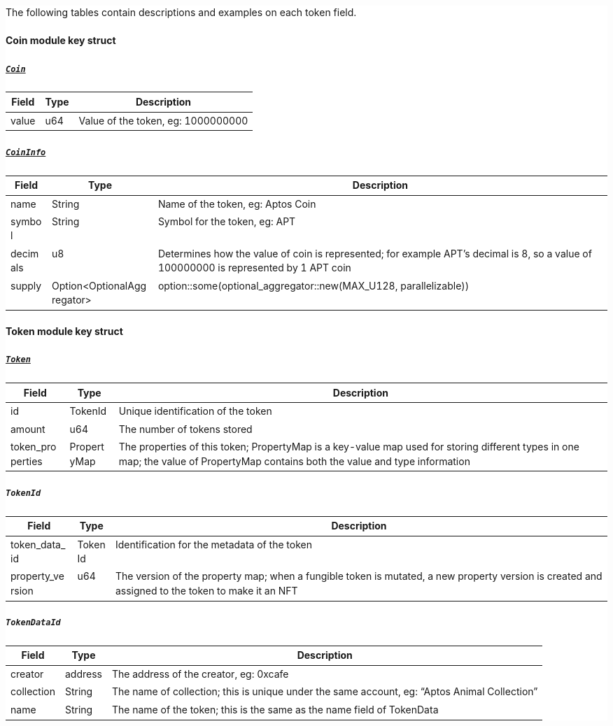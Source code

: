 The following tables contain descriptions and examples on each token field.

#### Coin module key struct

##### [`Coin`](https://github.com/aptos-labs/aptos-core/blob/744c2def47cddced878fda9bbd5633022fdb083a/aptos-move/framework/aptos-framework/sources/coin.move#L68)

| Field | Type | Description |
| --- | --- | --- |
| value | u64 | Value of the token, eg: 1000000000 |

##### [`CoinInfo`](https://github.com/aptos-labs/aptos-core/blob/744c2def47cddced878fda9bbd5633022fdb083a/aptos-move/framework/aptos-framework/sources/coin.move#L92)

| Field | Type | Description |
| --- | --- | --- |
| name | String | Name of the token, eg: Aptos Coin |
| symbol | String | Symbol for the token, eg: APT |
| decimals | u8 | Determines how the value of coin is represented; for example APT’s decimal is 8, so a value of 100000000 is represented by 1 APT coin |
| supply | Option&lt;OptionalAggregator&gt; | option::some(optional_aggregator::new(MAX_U128, parallelizable)) |

#### Token module key struct

##### [`Token`](https://github.com/aptos-labs/aptos-core/blob/main/aptos-move/framework/aptos-token/sources/token.move#L144)

| Field | Type | Description |
| --- | --- | --- |
| id | TokenId | Unique identification of the token |
| amount | u64 | The number of tokens stored |
| token_properties | PropertyMap | The properties of this token; PropertyMap is a key-value map used for storing different types in one map; the value of PropertyMap contains both the value and type information |

##### `TokenId`

| Field | Type | Description |
| --- | --- | --- |
| token_data_id | TokenId | Identification for the metadata of the token |
| property_version | u64 | The version of the property map; when a fungible token is mutated, a new property version is created and assigned to the token to make it an NFT |

##### `TokenDataId`

| Field | Type | Description |
| --- | --- | --- |
| creator | address | The address of the creator, eg: 0xcafe |
| collection | String | The name of collection; this is unique under the same account, eg: “Aptos Animal Collection” |
| name | String | The name of the token; this is the same as the name field of TokenData |
